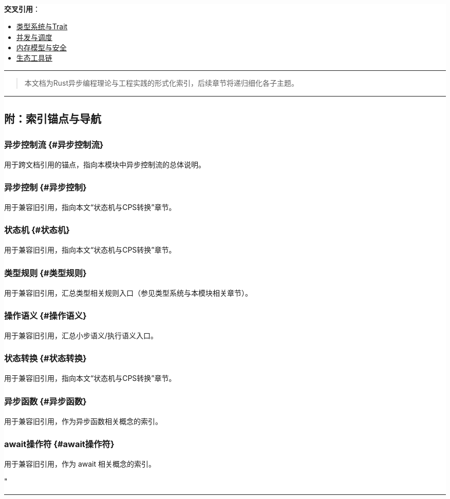 **交叉引用**：

- [类型系统与Trait](../02_type_system/)
- [并发与调度](../05_concurrency/)
- [内存模型与安全](../04_memory_model/)
- [生态工具链](../26_toolchain_ecosystem/)

---

> 本文档为Rust异步编程理论与工程实践的形式化索引，后续章节将递归细化各子主题。

---

## 附：索引锚点与导航

### 异步控制流 {#异步控制流}

用于跨文档引用的锚点，指向本模块中异步控制流的总体说明。

### 异步控制 {#异步控制}

用于兼容旧引用，指向本文“状态机与CPS转换”章节。

### 状态机 {#状态机}

用于兼容旧引用，指向本文“状态机与CPS转换”章节。

### 类型规则 {#类型规则}

用于兼容旧引用，汇总类型相关规则入口（参见类型系统与本模块相关章节）。

### 操作语义 {#操作语义}

用于兼容旧引用，汇总小步语义/执行语义入口。

### 状态转换 {#状态转换}

用于兼容旧引用，指向本文“状态机与CPS转换”章节。

### 异步函数 {#异步函数}

用于兼容旧引用，作为异步函数相关概念的索引。

### await操作符 {#await操作符}

用于兼容旧引用，作为 await 相关概念的索引。

"

---
